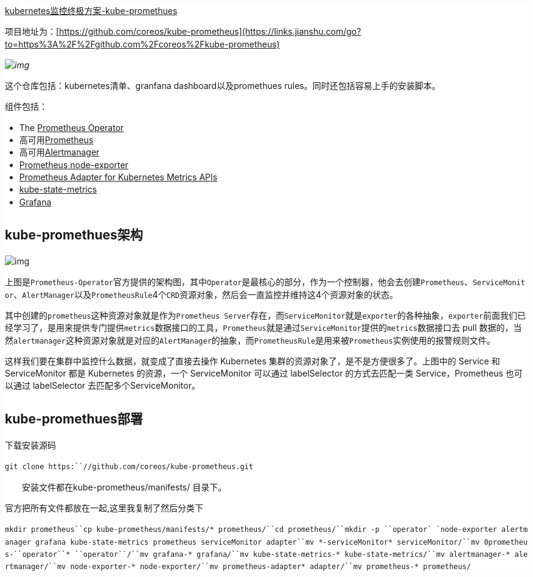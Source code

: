 [kubernetes监控终极方案-kube-promethues](https://www.cnblogs.com/skyflask/p/11480988.html)

项目地址为：[https://github.com/coreos/kube-prometheus](https://links.jianshu.com/go?to=https%3A%2F%2Fgithub.com%2Fcoreos%2Fkube-prometheus)

*![img](https://img2018.cnblogs.com/blog/462684/201909/462684-20190907092904269-1984828303.png)*

这个仓库包括：kubernetes清单、granfana dashboard以及promethues rules。同时还包括容易上手的安装脚本。

组件包括：

- The [Prometheus Operator](https://github.com/coreos/prometheus-operator)
- 高可用[Prometheus](https://prometheus.io/)
- 高可用[Alertmanager](https://github.com/prometheus/alertmanager)
- [Prometheus node-exporter](https://github.com/prometheus/node_exporter)
- [Prometheus Adapter for Kubernetes Metrics APIs](https://github.com/DirectXMan12/k8s-prometheus-adapter)
- [kube-state-metrics](https://github.com/kubernetes/kube-state-metrics)
- [Grafana](https://grafana.com/)



## kube-promethues架构

![img](https://img2018.cnblogs.com/blog/462684/201909/462684-20190907093555092-1273384033.png)

上图是`Prometheus-Operator`官方提供的架构图，其中`Operator`是最核心的部分，作为一个控制器，他会去创建`Prometheus`、`ServiceMonitor`、`AlertManager`以及`PrometheusRule`4个`CRD`资源对象，然后会一直监控并维持这4个资源对象的状态。

其中创建的`prometheus`这种资源对象就是作为`Prometheus Server`存在，而`ServiceMonitor`就是`exporter`的各种抽象，`exporter`前面我们已经学习了，是用来提供专门提供`metrics`数据接口的工具，`Prometheus`就是通过`ServiceMonitor`提供的`metrics`数据接口去 pull 数据的，当然`alertmanager`这种资源对象就是对应的`AlertManager`的抽象，而`PrometheusRule`是用来被`Prometheus`实例使用的报警规则文件。

这样我们要在集群中监控什么数据，就变成了直接去操作 Kubernetes 集群的资源对象了，是不是方便很多了。上图中的 Service 和 ServiceMonitor 都是  Kubernetes 的资源，一个 ServiceMonitor 可以通过 labelSelector 的方式去匹配一类  Service，Prometheus 也可以通过 labelSelector 去匹配多个ServiceMonitor。



## kube-promethues部署

下载安装源码

```
git clone https:``//github.com/coreos/kube-prometheus.git
```

　　安装文件都在kube-prometheus/manifests/ 目录下。

官方把所有文件都放在一起,这里我复制了然后分类下

```
mkdir prometheus``cp kube-prometheus/manifests/* prometheus/``cd prometheus/``mkdir -p ``operator` `node-exporter alertmanager grafana kube-state-metrics prometheus serviceMonitor adapter``mv *-serviceMonitor* serviceMonitor/``mv 0prometheus-``operator``* ``operator``/``mv grafana-* grafana/``mv kube-state-metrics-* kube-state-metrics/``mv alertmanager-* alertmanager/``mv node-exporter-* node-exporter/``mv prometheus-adapter* adapter/``mv prometheus-* prometheus/
```
